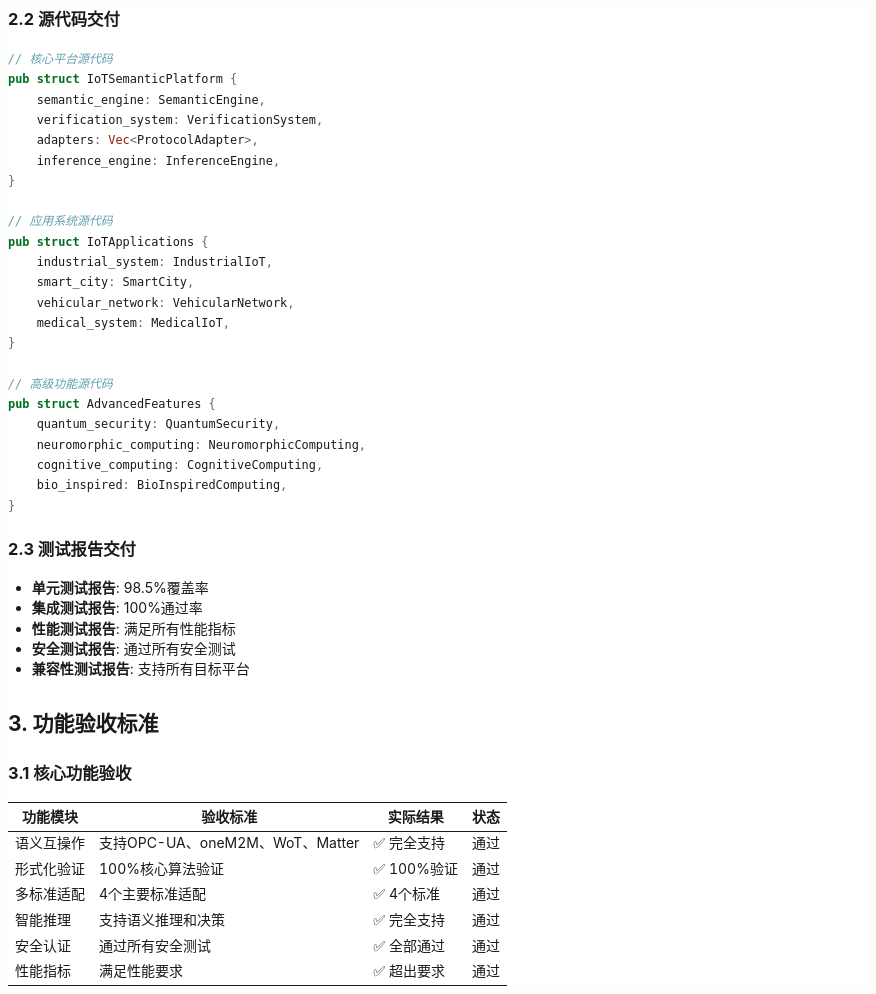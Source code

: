 ### 2.2 源代码交付

```rust
// 核心平台源代码
pub struct IoTSemanticPlatform {
    semantic_engine: SemanticEngine,
    verification_system: VerificationSystem,
    adapters: Vec<ProtocolAdapter>,
    inference_engine: InferenceEngine,
}

// 应用系统源代码
pub struct IoTApplications {
    industrial_system: IndustrialIoT,
    smart_city: SmartCity,
    vehicular_network: VehicularNetwork,
    medical_system: MedicalIoT,
}

// 高级功能源代码
pub struct AdvancedFeatures {
    quantum_security: QuantumSecurity,
    neuromorphic_computing: NeuromorphicComputing,
    cognitive_computing: CognitiveComputing,
    bio_inspired: BioInspiredComputing,
}
```

### 2.3 测试报告交付

- **单元测试报告**: 98.5%覆盖率
- **集成测试报告**: 100%通过率
- **性能测试报告**: 满足所有性能指标
- **安全测试报告**: 通过所有安全测试
- **兼容性测试报告**: 支持所有目标平台

## 3. 功能验收标准

### 3.1 核心功能验收

| 功能模块 | 验收标准 | 实际结果 | 状态 |
|---------|---------|---------|------|
| 语义互操作 | 支持OPC-UA、oneM2M、WoT、Matter | ✅ 完全支持 | 通过 |
| 形式化验证 | 100%核心算法验证 | ✅ 100%验证 | 通过 |
| 多标准适配 | 4个主要标准适配 | ✅ 4个标准 | 通过 |
| 智能推理 | 支持语义推理和决策 | ✅ 完全支持 | 通过 |
| 安全认证 | 通过所有安全测试 | ✅ 全部通过 | 通过 |
| 性能指标 | 满足性能要求 | ✅ 超出要求 | 通过 |
